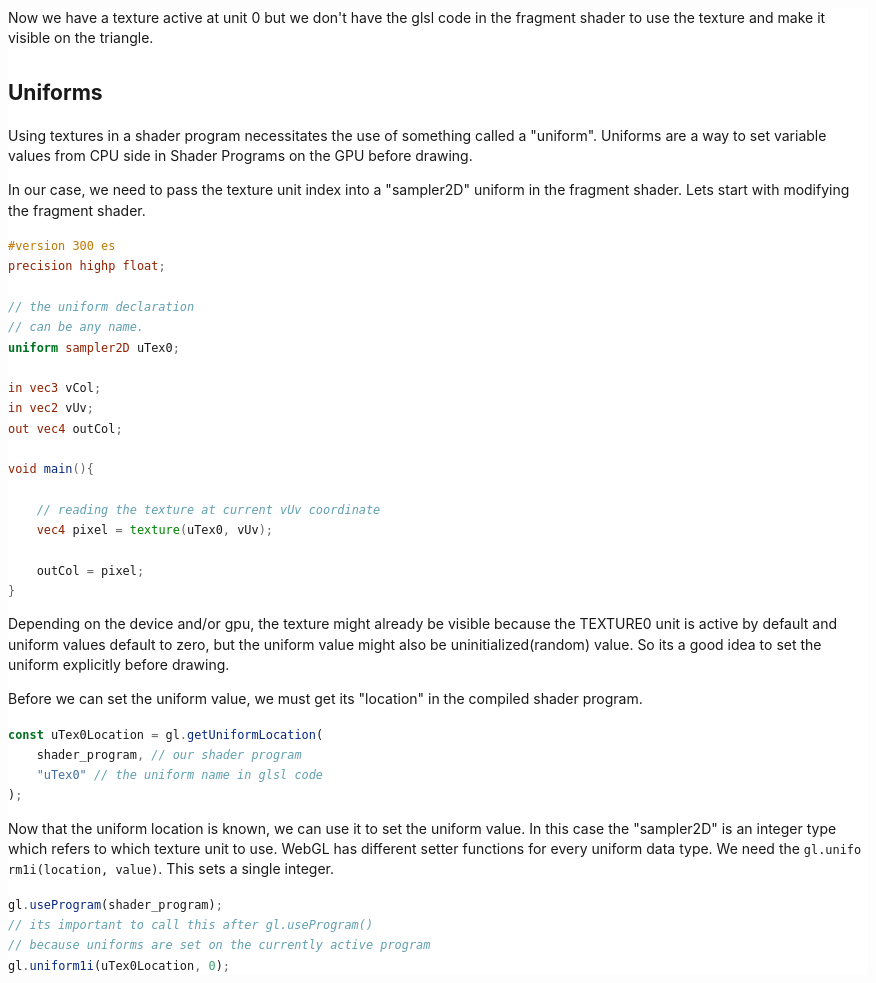 Now we have a texture active at unit 0 but we don't have the glsl code in the fragment shader to use the texture and make it visible on the triangle.

## Uniforms

Using textures in a shader program necessitates the use of something called a "uniform". Uniforms are a way to set variable values from CPU side in Shader Programs on the GPU before drawing.

In our case, we need to pass the texture unit index into a "sampler2D" uniform in the fragment shader. Lets start with modifying the fragment shader.

```glsl
#version 300 es
precision highp float;

// the uniform declaration
// can be any name.
uniform sampler2D uTex0;

in vec3 vCol;
in vec2 vUv;
out vec4 outCol;

void main(){

    // reading the texture at current vUv coordinate
    vec4 pixel = texture(uTex0, vUv);

    outCol = pixel;
}
```

Depending on the device and/or gpu, the texture might already be visible because the TEXTURE0 unit is active by default and uniform values default to zero, but the uniform value might also be uninitialized(random) value. So its a good idea to set the uniform explicitly before drawing.

Before we can set the uniform value, we must get its "location" in the compiled shader program.

```javascript
const uTex0Location = gl.getUniformLocation(
    shader_program, // our shader program
    "uTex0" // the uniform name in glsl code
);
```

Now that the uniform location is known, we can use it to set the uniform value. In this case the "sampler2D" is an integer type which refers to which texture unit to use. WebGL has different setter functions for every uniform data type. We need the <code>gl.uniform1i(location, value)</code>. This sets a single integer.

```javascript
gl.useProgram(shader_program);
// its important to call this after gl.useProgram()
// because uniforms are set on the currently active program
gl.uniform1i(uTex0Location, 0);
```

